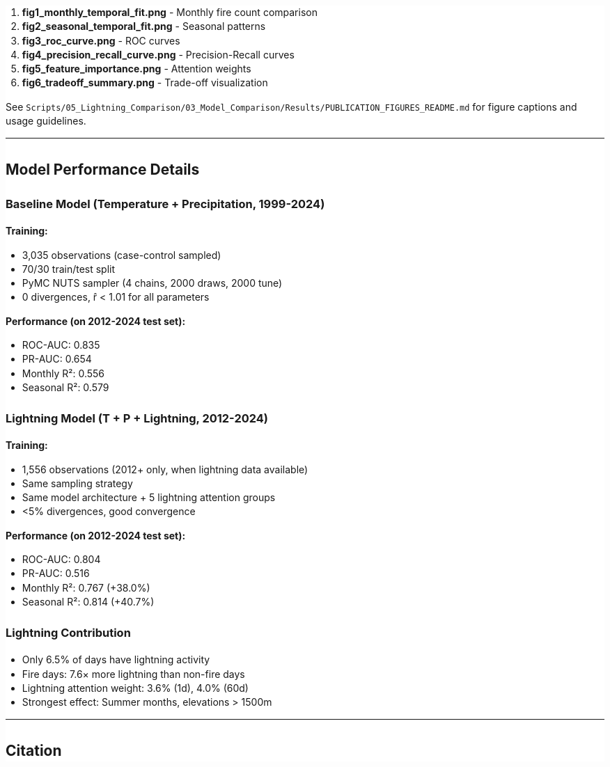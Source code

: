 1. **fig1_monthly_temporal_fit.png** - Monthly fire count comparison
2. **fig2_seasonal_temporal_fit.png** - Seasonal patterns
3. **fig3_roc_curve.png** - ROC curves
4. **fig4_precision_recall_curve.png** - Precision-Recall curves
5. **fig5_feature_importance.png** - Attention weights
6. **fig6_tradeoff_summary.png** - Trade-off visualization

See `Scripts/05_Lightning_Comparison/03_Model_Comparison/Results/PUBLICATION_FIGURES_README.md` for figure captions and usage guidelines.

---

## Model Performance Details

### Baseline Model (Temperature + Precipitation, 1999-2024)

**Training:**
- 3,035 observations (case-control sampled)
- 70/30 train/test split
- PyMC NUTS sampler (4 chains, 2000 draws, 2000 tune)
- 0 divergences, r̂ < 1.01 for all parameters

**Performance (on 2012-2024 test set):**
- ROC-AUC: 0.835
- PR-AUC: 0.654
- Monthly R²: 0.556
- Seasonal R²: 0.579

### Lightning Model (T + P + Lightning, 2012-2024)

**Training:**
- 1,556 observations (2012+ only, when lightning data available)
- Same sampling strategy
- Same model architecture + 5 lightning attention groups
- <5% divergences, good convergence

**Performance (on 2012-2024 test set):**
- ROC-AUC: 0.804
- PR-AUC: 0.516
- Monthly R²: 0.767 (+38.0%)
- Seasonal R²: 0.814 (+40.7%)

### Lightning Contribution

- Only 6.5% of days have lightning activity
- Fire days: 7.6× more lightning than non-fire days
- Lightning attention weight: 3.6% (1d), 4.0% (60d)
- Strongest effect: Summer months, elevations > 1500m

---

## Citation
